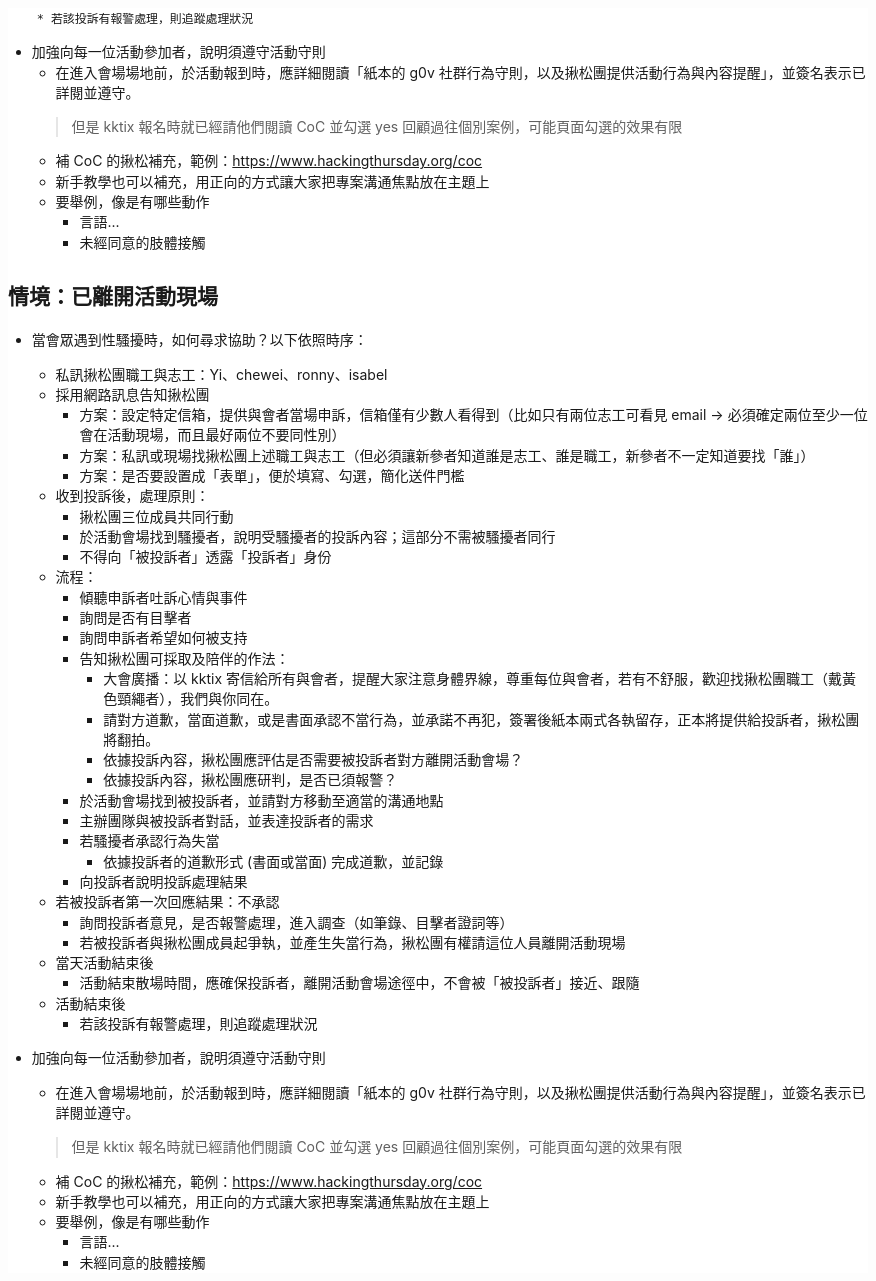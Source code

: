         * 若該投訴有報警處理，則追蹤處理狀況
    
* 加強向每一位活動參加者，說明須遵守活動守則
    * 在進入會場場地前，於活動報到時，應詳細閱讀「紙本的 g0v 社群行為守則，以及揪松團提供活動行為與內容提醒」，並簽名表示已詳閱並遵守。
    > 但是 kktix 報名時就已經請他們閱讀 CoC 並勾選 yes
    > 回顧過往個別案例，可能頁面勾選的效果有限
    * 補 CoC 的揪松補充，範例：https://www.hackingthursday.org/coc
    * 新手教學也可以補充，用正向的方式讓大家把專案溝通焦點放在主題上
    * 要舉例，像是有哪些動作
        * 言語...
        * 未經同意的肢體接觸

## 情境：已離開活動現場
* 當會眾遇到性騷擾時，如何尋求協助？以下依照時序：
    * 私訊揪松團職工與志工：Yi、chewei、ronny、isabel
    * 採用網路訊息告知揪松團
        * 方案：設定特定信箱，提供與會者當場申訴，信箱僅有少數人看得到（比如只有兩位志工可看見 email -> 必須確定兩位至少一位會在活動現場，而且最好兩位不要同性別）
        * 方案：私訊或現場找揪松團上述職工與志工（但必須讓新參者知道誰是志工、誰是職工，新參者不一定知道要找「誰」）
        * 方案：是否要設置成「表單」，便於填寫、勾選，簡化送件門檻
    * 收到投訴後，處理原則：
        * 揪松團三位成員共同行動
        * 於活動會場找到騷擾者，說明受騷擾者的投訴內容；這部分不需被騷擾者同行
        * 不得向「被投訴者」透露「投訴者」身份
    * 流程：
        * 傾聽申訴者吐訴心情與事件
        * 詢問是否有目擊者
        * 詢問申訴者希望如何被支持
        * 告知揪松團可採取及陪伴的作法：
            * 大會廣播：以 kktix 寄信給所有與會者，提醒大家注意身體界線，尊重每位與會者，若有不舒服，歡迎找揪松團職工（戴黃色頸繩者），我們與你同在。
            * 請對方道歉，當面道歉，或是書面承認不當行為，並承諾不再犯，簽署後紙本兩式各執留存，正本將提供給投訴者，揪松團將翻拍。
            * 依據投訴內容，揪松團應評估是否需要被投訴者對方離開活動會場？
            * 依據投訴內容，揪松團應研判，是否已須報警？
        * 於活動會場找到被投訴者，並請對方移動至適當的溝通地點
        * 主辦團隊與被投訴者對話，並表達投訴者的需求
        * 若騷擾者承認行為失當
            * 依據投訴者的道歉形式 (書面或當面) 完成道歉，並記錄
        * 向投訴者說明投訴處理結果
    * 若被投訴者第一次回應結果：不承認
        * 詢問投訴者意見，是否報警處理，進入調查（如筆錄、目擊者證詞等）
        * 若被投訴者與揪松團成員起爭執，並產生失當行為，揪松團有權請這位人員離開活動現場
    * 當天活動結束後
        * 活動結束散場時間，應確保投訴者，離開活動會場途徑中，不會被「被投訴者」接近、跟隨
    * 活動結束後
        * 若該投訴有報警處理，則追蹤處理狀況
    
* 加強向每一位活動參加者，說明須遵守活動守則
    * 在進入會場場地前，於活動報到時，應詳細閱讀「紙本的 g0v 社群行為守則，以及揪松團提供活動行為與內容提醒」，並簽名表示已詳閱並遵守。
    > 但是 kktix 報名時就已經請他們閱讀 CoC 並勾選 yes
    > 回顧過往個別案例，可能頁面勾選的效果有限
    * 補 CoC 的揪松補充，範例：https://www.hackingthursday.org/coc
    * 新手教學也可以補充，用正向的方式讓大家把專案溝通焦點放在主題上
    * 要舉例，像是有哪些動作
        * 言語...
        * 未經同意的肢體接觸
